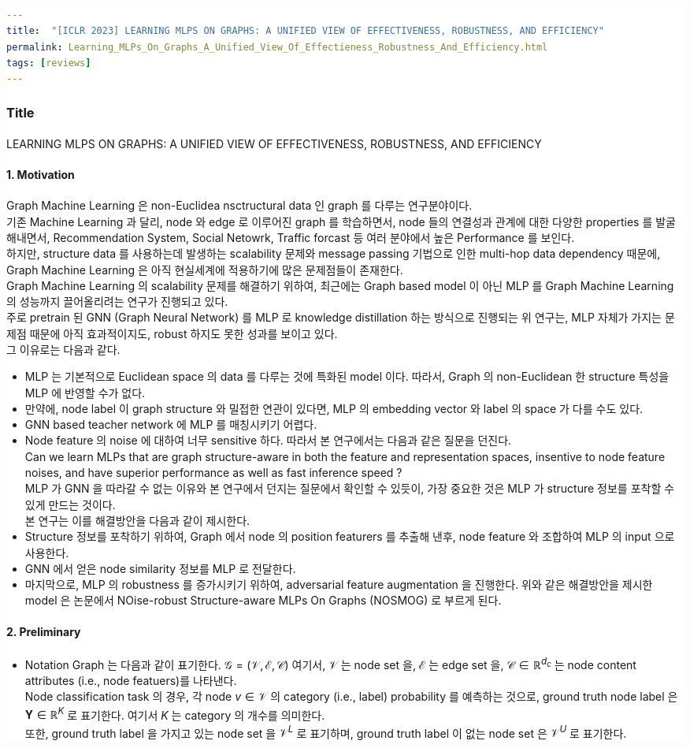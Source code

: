 ```yaml
---
title:  "[ICLR 2023] LEARNING MLPS ON GRAPHS: A UNIFIED VIEW OF EFFECTIVENESS, ROBUSTNESS, AND EFFICIENCY"
permalink: Learning_MLPs_On_Graphs_A_Unified_View_Of_Effectieness_Robustness_And_Efficiency.html
tags: [reviews]
---
```


### Title
LEARNING MLPS ON GRAPHS: A UNIFIED VIEW OF EFFECTIVENESS, ROBUSTNESS, AND EFFICIENCY

#### 1. Motivation
Graph Machine Learning 은 non-Euclidea nsctructural data 인 graph 를 다루는 연구분야이다.<br>
기존 Machine Learning 과 달리, node 와 edge 로 이루어진 graph 를 학습하면서, node 들의 연결성과 관계에 대한 다양한 properties 를 발굴해내면서, Recommendation System, Social Netowrk, Traffic forcast 등 여러 분야에서 높은 Performance 를 보인다.<br>
하지만, structure data 를 사용하는데 발생하는 scalability 문제와 message passing 기법으로 인한 multi-hop data dependency 때문에, Graph Machine Learning 은 아직 현실세계에 적용하기에 많은 문제점들이 존재한다.<br>
Graph Machine Learning 의 scalability 문제를 해결하기 위하여, 최근에는 Graph based model 이 아닌 MLP 를 Graph Machine Learning 의 성능까지 끌어올리려는 연구가 진행되고 있다.<br>
주로 pretrain 된 GNN (Graph Neural Network) 를 MLP 로 knowledge distillation 하는 방식으로 진행되는 위 연구는, MLP 자체가 가지는 문제점 때문에 아직 효과적이지도, robust 하지도 못한 성과를 보이고 있다.<br>
그 이유로는 다음과 같다.<br>
- MLP 는 기본적으로 Euclidean space 의 data 를 다루는 것에 특화된 model 이다. 따라서, Graph 의 non-Euclidean 한 structure 특성을 MLP 에 반영할 수가 없다.
- 만약에, node label 이 graph structure 와 밀접한 연관이 있다면, MLP 의 embedding vector 와 label 의 space 가 다를 수도 있다.
- GNN based teacher network 에 MLP 를 매칭시키기 어렵다.
- Node feature 의 noise 에 대하여 너무 sensitive 하다.
따라서 본 연구에서는 다음과 같은 질문을 던진다.<br>
Can we learn MLPs that are graph structure-aware in both the feature and representation spaces, insentive to node feature noises, and have superior performance as well as fast inference speed ?<br>
MLP 가 GNN 을 따라갈 수 없는 이유와 본 연구에서 던지는 질문에서 확인할 수 있듯이, 가장 중요한 것은 MLP 가 structure 정보를 포착할 수 있게 만드는 것이다.<br>
본 연구는 이를 해결방안을 다음과 같이 제시한다.<br>
- Structure 정보를 포착하기 위하여, Graph 에서 node 의 position featurers 를 추출해 낸후, node feature 와 조합하여 MLP 의 input 으로 사용한다.
- GNN 에서 얻은 node similarity 정보를 MLP 로 전달한다.
- 마지막으로, MLP 의 robustness 를 증가시키기 위하여, adversarial feature augmentation 을 진행한다.
위와 같은 해결방안을 제시한 model 은 논문에서 NOise-robust Structure-aware MLPs On Graphs (NOSMOG) 로 부르게 된다.

#### 2. Preliminary
- Notation
Graph 는 다음과 같이 표기한다. $\mathcal{G} = (\mathcal{V}, \mathcal{E}, \boldsymbol{\mathcal{C}})$ 여기서, $\mathcal{V}$ 는 node set 을, $\mathcal{E}$ 는 edge set 을, $\boldsymbol{\mathcal{C}} \in \mathbb{R}^{d _c}$ 는 node content attributes (i.e., node featuers)를 나타낸다.<br>
Node classification task 의 경우, 각 node $v \in \mathcal{V}$ 의 category (i.e., label) probability 를 예측하는 것으로, ground truth node label 은 $\boldsymbol{Y} \in \mathbb{R}^{K}$ 로 표기한다. 여기서 $K$ 는 category 의 개수를 의미한다.<br>
또한, ground truth label 을 가지고 있는 node set 을 $\mathcal{V}^{L}$ 로 표기하며, ground truth label 이 없는 node set 은 $\mathcal{V}^{U}$ 로 표기한다.

